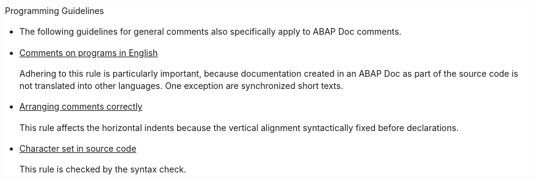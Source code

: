 Programming Guidelines

-   The following guidelines for general comments also specifically apply to ABAP Doc comments.
-   [Comments on programs in English](https://help.sap.com/doc/abapdocu_756_index_htm/7.56/en-US/abencomment_langu_guidl.htm "Guideline")
    
    Adhering to this rule is particularly important, because documentation created in an ABAP Doc as part of the source code is not translated into other languages. One exception are synchronized short texts.
    
-   [Arranging comments correctly](https://help.sap.com/doc/abapdocu_756_index_htm/7.56/en-US/abenarrange_guidl.htm "Guideline")
    
    This rule affects the horizontal indents because the vertical alignment syntactically fixed before declarations.
    
-   [Character set in source code](https://help.sap.com/doc/abapdocu_756_index_htm/7.56/en-US/abencharacter_set_guidl.htm "Guideline")
    
    This rule is checked by the syntax check.